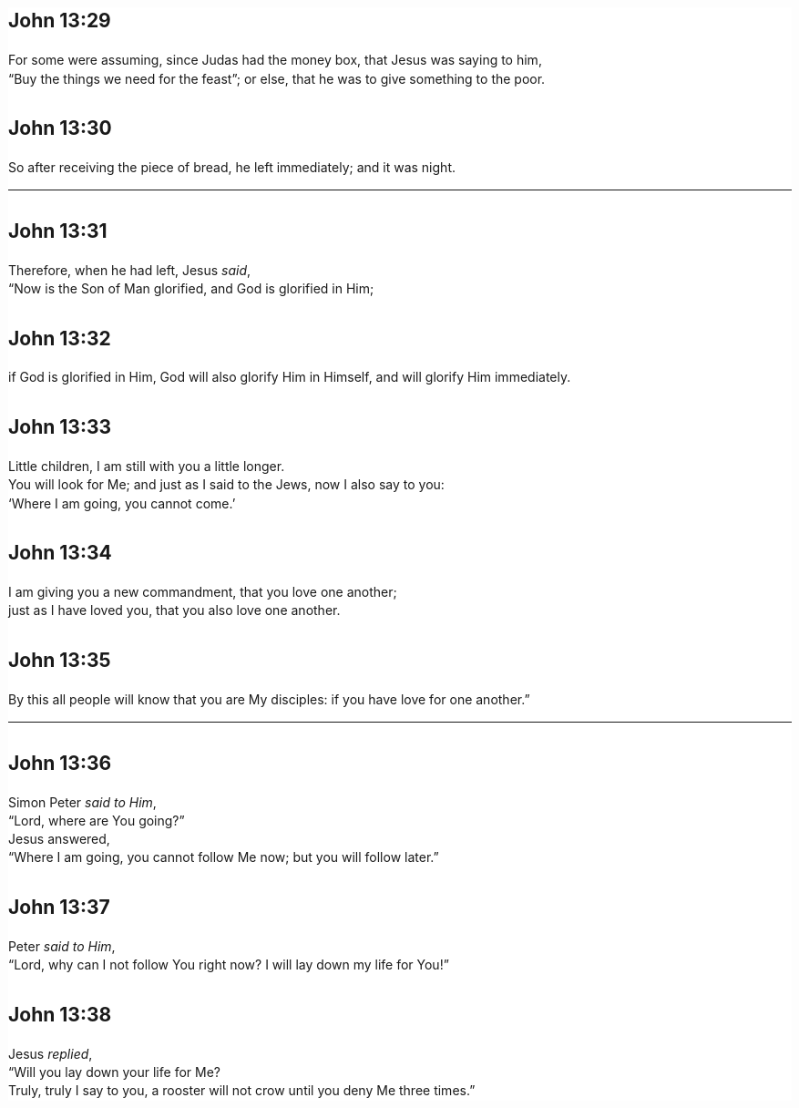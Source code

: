 ## John 13:29

For some were assuming, since Judas had the money box, that Jesus was saying to him,  
“Buy the things we need for the feast”; or else, that he was to give something to the poor.

## John 13:30

So after receiving the piece of bread, he left immediately; and it was night.

---

## John 13:31

Therefore, when he had left, Jesus _said_,  
“Now is the Son of Man glorified, and God is glorified in Him;

## John 13:32

if God is glorified in Him, God will also glorify Him in Himself, and will glorify Him immediately.

## John 13:33

Little children, I am still with you a little longer.  
You will look for Me; and just as I said to the Jews, now I also say to you:  
‘Where I am going, you cannot come.’

## John 13:34

I am giving you a new commandment, that you love one another;  
just as I have loved you, that you also love one another.

## John 13:35

By this all people will know that you are My disciples: if you have love for one another.”

---

## John 13:36

Simon Peter _said to Him_,  
“Lord, where are You going?”  
Jesus answered,  
“Where I am going, you cannot follow Me now; but you will follow later.”

## John 13:37

Peter _said to Him_,  
“Lord, why can I not follow You right now? I will lay down my life for You!”

## John 13:38

Jesus _replied_,  
“Will you lay down your life for Me?  
Truly, truly I say to you, a rooster will not crow until you deny Me three times.”
